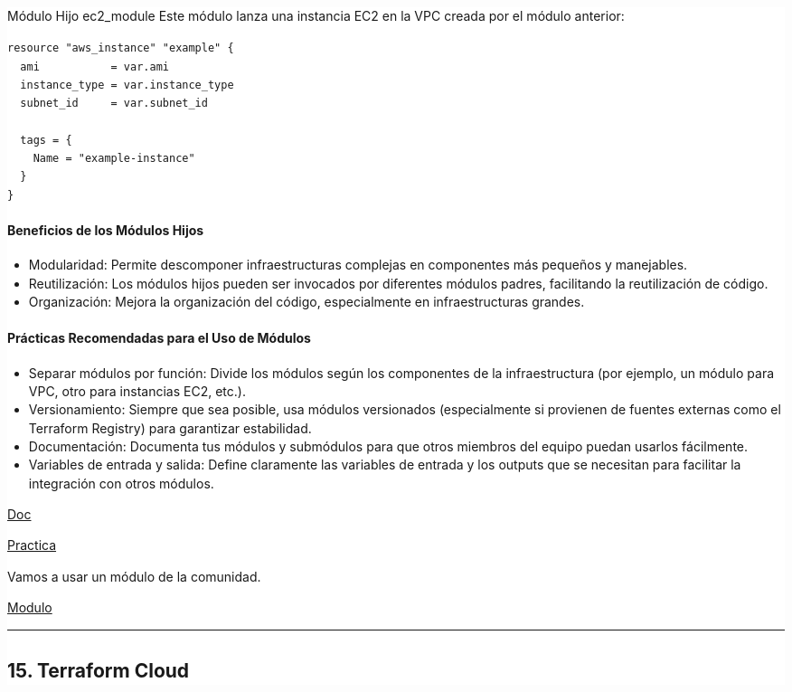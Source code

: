 Módulo Hijo ec2_module
Este módulo lanza una instancia EC2 en la VPC creada por el módulo anterior:

```hcl
resource "aws_instance" "example" {
  ami           = var.ami
  instance_type = var.instance_type
  subnet_id     = var.subnet_id

  tags = {
    Name = "example-instance"
  }
}
```
#### Beneficios de los Módulos Hijos
- Modularidad: Permite descomponer infraestructuras complejas en componentes más pequeños y manejables.
- Reutilización: Los módulos hijos pueden ser invocados por diferentes módulos padres, facilitando la reutilización de código.
- Organización: Mejora la organización del código, especialmente en infraestructuras grandes.
#### Prácticas Recomendadas para el Uso de Módulos
- Separar módulos por función: Divide los módulos según los componentes de la infraestructura (por ejemplo, un módulo para VPC, otro para instancias EC2, etc.).
- Versionamiento: Siempre que sea posible, usa módulos versionados (especialmente si provienen de fuentes externas como el Terraform Registry) para garantizar estabilidad.
- Documentación: Documenta tus módulos y submódulos para que otros miembros del equipo puedan usarlos fácilmente.
- Variables de entrada y salida: Define claramente las variables de entrada y los outputs que se necesitan para facilitar la integración con otros módulos.


[Doc](https://registry.terraform.io/browse/modules)

[Practica](./practica_8/)

Vamos a usar un módulo de la comunidad.

[Modulo](https://registry.terraform.io/modules/cloudposse/tfstate-backend/aws/latest)


<hr>

<a name="schema15"></a>

## 15. Terraform Cloud
